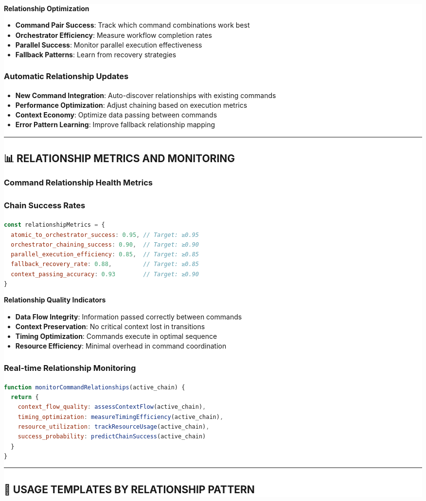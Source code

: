 ****Relationship Optimization****
- **Command Pair Success**: Track which command combinations work best
- **Orchestrator Efficiency**: Measure workflow completion rates
- **Parallel Success**: Monitor parallel execution effectiveness
- **Fallback Patterns**: Learn from recovery strategies

### **Automatic Relationship Updates**
- **New Command Integration**: Auto-discover relationships with existing commands
- **Performance Optimization**: Adjust chaining based on execution metrics
- **Context Economy**: Optimize data passing between commands
- **Error Pattern Learning**: Improve fallback relationship mapping

---

## 📊 **RELATIONSHIP METRICS AND MONITORING**

### **Command Relationship Health Metrics**

### **Chain Success Rates**
```javascript
const relationshipMetrics = {
  atomic_to_orchestrator_success: 0.95, // Target: ≥0.95
  orchestrator_chaining_success: 0.90,  // Target: ≥0.90
  parallel_execution_efficiency: 0.85,  // Target: ≥0.85
  fallback_recovery_rate: 0.88,         // Target: ≥0.85
  context_passing_accuracy: 0.93        // Target: ≥0.90
}
```

****Relationship Quality Indicators****
- **Data Flow Integrity**: Information passed correctly between commands
- **Context Preservation**: No critical context lost in transitions
- **Timing Optimization**: Commands execute in optimal sequence
- **Resource Efficiency**: Minimal overhead in command coordination

### **Real-time Relationship Monitoring**
```javascript
function monitorCommandRelationships(active_chain) {
  return {
    context_flow_quality: assessContextFlow(active_chain),
    timing_optimization: measureTimingEfficiency(active_chain),
    resource_utilization: trackResourceUsage(active_chain),
    success_probability: predictChainSuccess(active_chain)
  }
}
```

---

## 🎯 **USAGE TEMPLATES BY RELATIONSHIP PATTERN**
